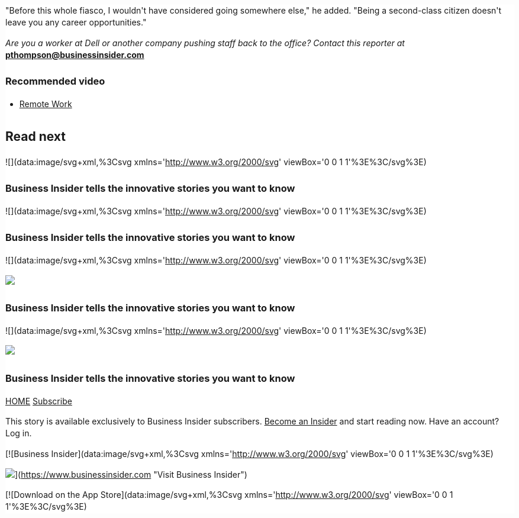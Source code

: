 "Before this whole fiasco, I wouldn't have considered going somewhere else," he added. "Being a second-class citizen doesn't leave you any career opportunities."

*Are you a worker at Dell or another company pushing staff back to the office? Contact this reporter at* [**pthompson@businessinsider.com**](mailto:pthompson@businessinsider.com)

### Recommended video

* [Remote Work](/category/remote-work "Remote Work")

Read next
---------

![](data:image/svg+xml,%3Csvg xmlns='http://www.w3.org/2000/svg' viewBox='0 0 1 1'%3E%3C/svg%3E)

### Business Insider tells the innovative stories you want to know

![](data:image/svg+xml,%3Csvg xmlns='http://www.w3.org/2000/svg' viewBox='0 0 1 1'%3E%3C/svg%3E)

### Business Insider tells the innovative stories you want to know

![](data:image/svg+xml,%3Csvg xmlns='http://www.w3.org/2000/svg' viewBox='0 0 1 1'%3E%3C/svg%3E)

![](/public/assets/logos/placeholder.png)

### Business Insider tells the innovative stories you want to know

![](data:image/svg+xml,%3Csvg xmlns='http://www.w3.org/2000/svg' viewBox='0 0 1 1'%3E%3C/svg%3E)

![](/public/assets/logos/placeholder.png)

### Business Insider tells the innovative stories you want to know

[HOME](/)
[Subscribe](https://www.businessinsider.com/subscription "Subscribe")

This story is available exclusively to Business Insider
subscribers. [Become an Insider](/subscription)
and start reading now.
Have an account? Log in.

[![Business Insider](data:image/svg+xml,%3Csvg xmlns='http://www.w3.org/2000/svg' viewBox='0 0 1 1'%3E%3C/svg%3E)

![](/public/assets/logos/stacked-black.svg)](https://www.businessinsider.com "Visit Business Insider")

[![Download on the App Store](data:image/svg+xml,%3Csvg xmlns='http://www.w3.org/2000/svg' viewBox='0 0 1 1'%3E%3C/svg%3E)
